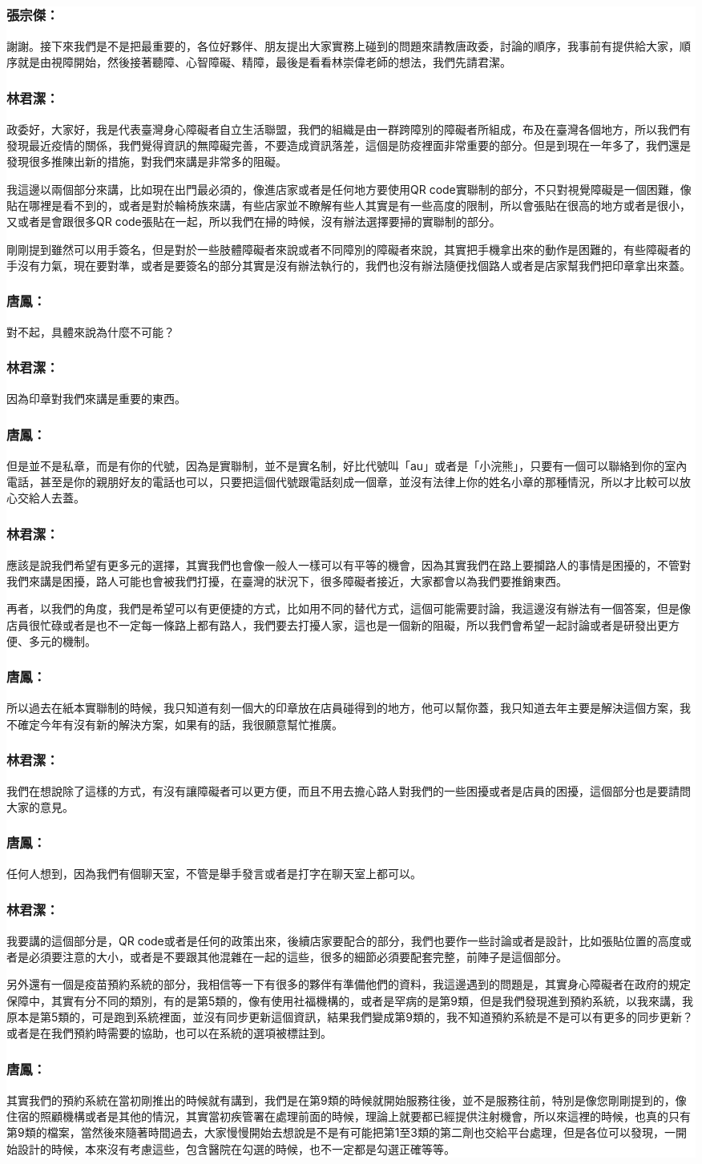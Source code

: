### 張宗傑：
謝謝。接下來我們是不是把最重要的，各位好夥伴、朋友提出大家實務上碰到的問題來請教唐政委，討論的順序，我事前有提供給大家，順序就是由視障開始，然後接著聽障、心智障礙、精障，最後是看看林崇偉老師的想法，我們先請君潔。

### 林君潔：
政委好，大家好，我是代表臺灣身心障礙者自立生活聯盟，我們的組織是由一群跨障別的障礙者所組成，布及在臺灣各個地方，所以我們有發現最近疫情的關係，我們覺得資訊的無障礙完善，不要造成資訊落差，這個是防疫裡面非常重要的部分。但是到現在一年多了，我們還是發現很多推陳出新的措施，對我們來講是非常多的阻礙。

我這邊以兩個部分來講，比如現在出門最必須的，像進店家或者是任何地方要使用QR code實聯制的部分，不只對視覺障礙是一個困難，像貼在哪裡是看不到的，或者是對於輪椅族來講，有些店家並不瞭解有些人其實是有一些高度的限制，所以會張貼在很高的地方或者是很小，又或者是會跟很多QR code張貼在一起，所以我們在掃的時候，沒有辦法選擇要掃的實聯制的部分。

剛剛提到雖然可以用手簽名，但是對於一些肢體障礙者來說或者不同障別的障礙者來說，其實把手機拿出來的動作是困難的，有些障礙者的手沒有力氣，現在要對準，或者是要簽名的部分其實是沒有辦法執行的，我們也沒有辦法隨便找個路人或者是店家幫我們把印章拿出來蓋。

### 唐鳳：
對不起，具體來說為什麼不可能？

### 林君潔：
因為印章對我們來講是重要的東西。

### 唐鳳：
但是並不是私章，而是有你的代號，因為是實聯制，並不是實名制，好比代號叫「au」或者是「小浣熊」，只要有一個可以聯絡到你的室內電話，甚至是你的親朋好友的電話也可以，只要把這個代號跟電話刻成一個章，並沒有法律上你的姓名小章的那種情況，所以才比較可以放心交給人去蓋。

### 林君潔：
應該是說我們希望有更多元的選擇，其實我們也會像一般人一樣可以有平等的機會，因為其實我們在路上要攔路人的事情是困擾的，不管對我們來講是困擾，路人可能也會被我們打擾，在臺灣的狀況下，很多障礙者接近，大家都會以為我們要推銷東西。

再者，以我們的角度，我們是希望可以有更便捷的方式，比如用不同的替代方式，這個可能需要討論，我這邊沒有辦法有一個答案，但是像店員很忙碌或者是也不一定每一條路上都有路人，我們要去打擾人家，這也是一個新的阻礙，所以我們會希望一起討論或者是研發出更方便、多元的機制。

### 唐鳳：
所以過去在紙本實聯制的時候，我只知道有刻一個大的印章放在店員碰得到的地方，他可以幫你蓋，我只知道去年主要是解決這個方案，我不確定今年有沒有新的解決方案，如果有的話，我很願意幫忙推廣。

### 林君潔：
我們在想說除了這樣的方式，有沒有讓障礙者可以更方便，而且不用去擔心路人對我們的一些困擾或者是店員的困擾，這個部分也是要請問大家的意見。

### 唐鳳：
任何人想到，因為我們有個聊天室，不管是舉手發言或者是打字在聊天室上都可以。

### 林君潔：
我要講的這個部分是，QR code或者是任何的政策出來，後續店家要配合的部分，我們也要作一些討論或者是設計，比如張貼位置的高度或者是必須要注意的大小，或者是不要跟其他混雜在一起的這些，很多的細節必須要配套完整，前陣子是這個部分。

另外還有一個是疫苗預約系統的部分，我相信等一下有很多的夥伴有準備他們的資料，我這邊遇到的問題是，其實身心障礙者在政府的規定保障中，其實有分不同的類別，有的是第5類的，像有使用社福機構的，或者是罕病的是第9類，但是我們發現進到預約系統，以我來講，我原本是第5類的，可是跑到系統裡面，並沒有同步更新這個資訊，結果我們變成第9類的，我不知道預約系統是不是可以有更多的同步更新？或者是在我們預約時需要的協助，也可以在系統的選項被標註到。

### 唐鳳：
其實我們的預約系統在當初剛推出的時候就有講到，我們是在第9類的時候就開始服務往後，並不是服務往前，特別是像您剛剛提到的，像住宿的照顧機構或者是其他的情況，其實當初疾管署在處理前面的時候，理論上就要都已經提供注射機會，所以來這裡的時候，也真的只有第9類的檔案，當然後來隨著時間過去，大家慢慢開始去想說是不是有可能把第1至3類的第二劑也交給平台處理，但是各位可以發現，一開始設計的時候，本來沒有考慮這些，包含醫院在勾選的時候，也不一定都是勾選正確等等。
